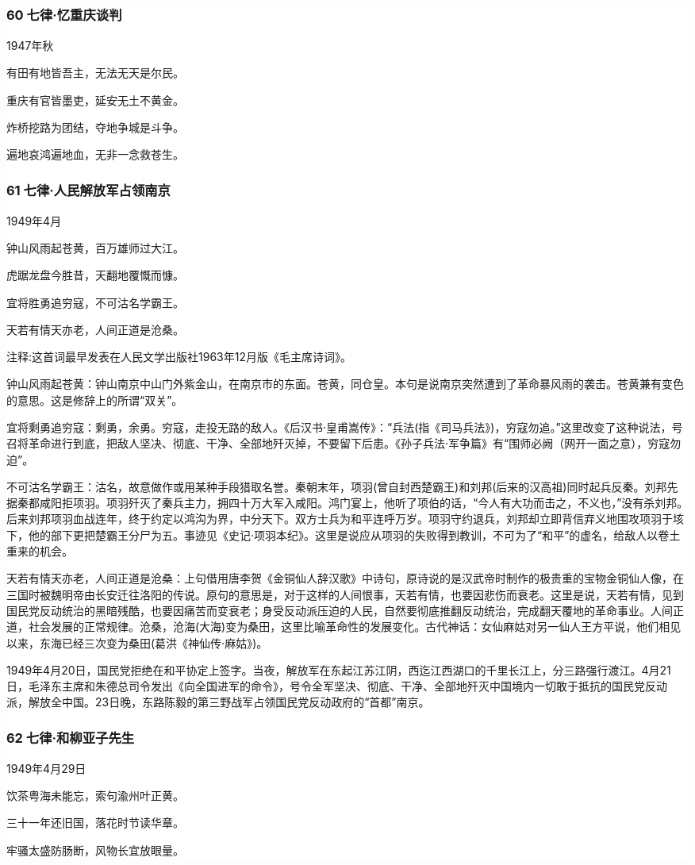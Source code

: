 


### 60 七律·忆重庆谈判

1947年秋

有田有地皆吾主，无法无天是尔民。

重庆有官皆墨吏，延安无土不黄金。

炸桥挖路为团结，夺地争城是斗争。

遍地哀鸿遍地血，无非一念救苍生。





### 61 七律·人民解放军占领南京

1949年4月

钟山风雨起苍黄，百万雄师过大江。

虎踞龙盘今胜昔，天翻地覆慨而慷。

宜将胜勇追穷寇，不可沽名学霸王。

天若有情天亦老，人间正道是沧桑。



注释:这首词最早发表在人民文学出版社1963年12月版《毛主席诗词》。

钟山风雨起苍黄：钟山南京中山门外紫金山，在南京市的东面。苍黄，同仓皇。本句是说南京突然遭到了革命暴风雨的袭击。苍黄兼有变色的意思。这是修辞上的所谓“双关”。

宜将剩勇追穷寇：剩勇，余勇。穷寇，走投无路的敌人。《后汉书·皇甫嵩传》：“兵法(指《司马兵法》)，穷寇勿追。”这里改变了这种说法，号召将革命进行到底，把敌人坚决、彻底、干净、全部地歼灭掉，不要留下后患。《孙子兵法·军争篇》有“围师必阙（网开一面之意），穷寇勿迫”。

不可沽名学霸王：沽名，故意做作或用某种手段猎取名誉。秦朝末年，项羽(曾自封西楚霸王)和刘邦(后来的汉高祖)同时起兵反秦。刘邦先据秦都咸阳拒项羽。项羽歼灭了秦兵主力，拥四十万大军入咸阳。鸿门宴上，他听了项伯的话，“今人有大功而击之，不义也，”没有杀刘邦。后来刘邦项羽血战连年，终于约定以鸿沟为界，中分天下。双方士兵为和平连呼万岁。项羽守约退兵，刘邦却立即背信弃义地围攻项羽于垓下，他的部下更把楚霸王分尸为五。事迹见《史记·项羽本纪》。这里是说应从项羽的失败得到教训，不可为了“和平”的虚名，给敌人以卷土重来的机会。

天若有情天亦老，人间正道是沧桑：上句借用唐李贺《金铜仙人辞汉歌》中诗句，原诗说的是汉武帝时制作的极贵重的宝物金铜仙人像，在三国时被魏明帝由长安迁往洛阳的传说。原句的意思是，对于这样的人间恨事，天若有情，也要因悲伤而衰老。这里是说，天若有情，见到国民党反动统治的黑暗残酷，也要因痛苦而变衰老；身受反动派压迫的人民，自然要彻底推翻反动统治，完成翻天覆地的革命事业。人间正道，社会发展的正常规律。沧桑，沧海(大海)变为桑田，这里比喻革命性的发展变化。古代神话：女仙麻姑对另一仙人王方平说，他们相见以来，东海已经三次变为桑田(葛洪《神仙传·麻姑》)。

1949年4月20日，国民党拒绝在和平协定上签字。当夜，解放军在东起江苏江阴，西迄江西湖口的千里长江上，分三路强行渡江。4月21日，毛泽东主席和朱德总司令发出《向全国进军的命令》，号令全军坚决、彻底、干净、全部地歼灭中国境内一切敢于抵抗的国民党反动派，解放全中国。23日晚，东路陈毅的第三野战军占领国民党反动政府的“首都”南京。





### 62 七律·和柳亚子先生

1949年4月29日

饮茶粤海未能忘，索句渝州叶正黄。

三十一年还旧国，落花时节读华章。

牢骚太盛防肠断，风物长宜放眼量。
